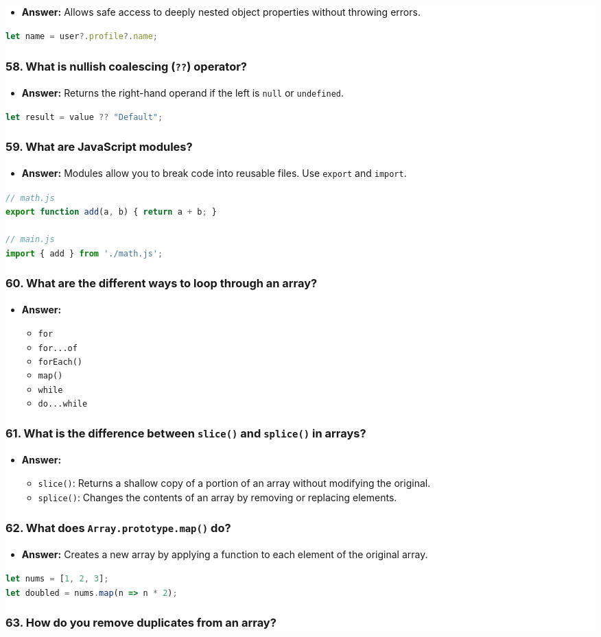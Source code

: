 * **Answer:** Allows safe access to deeply nested object properties without throwing errors.

```js
let name = user?.profile?.name;
```

### 58. **What is nullish coalescing (`??`) operator?**

* **Answer:** Returns the right-hand operand if the left is `null` or `undefined`.

```js
let result = value ?? "Default";
```

### 59. **What are JavaScript modules?**

* **Answer:** Modules allow you to break code into reusable files. Use `export` and `import`.

```js
// math.js
export function add(a, b) { return a + b; }

// main.js
import { add } from './math.js';
```

### 60. **What are the different ways to loop through an array?**

* **Answer:**

  * `for`
  * `for...of`
  * `forEach()`
  * `map()`
  * `while`
  * `do...while`

### 61. **What is the difference between `slice()` and `splice()` in arrays?**

* **Answer:**

  * `slice()`: Returns a shallow copy of a portion of an array without modifying the original.
  * `splice()`: Changes the contents of an array by removing or replacing elements.

### 62. **What does `Array.prototype.map()` do?**

* **Answer:** Creates a new array by applying a function to each element of the original array.

```js
let nums = [1, 2, 3];
let doubled = nums.map(n => n * 2);
```

### 63. **How do you remove duplicates from an array?**

